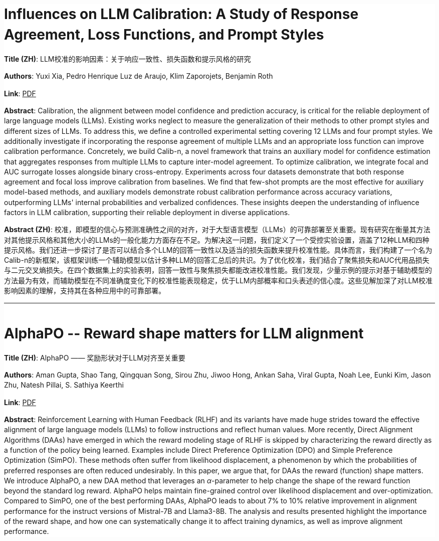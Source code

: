# Influences on LLM Calibration: A Study of Response Agreement, Loss Functions, and Prompt Styles 

**Title (ZH)**: LLM校准的影响因素：关于响应一致性、损失函数和提示风格的研究 

**Authors**: Yuxi Xia, Pedro Henrique Luz de Araujo, Klim Zaporojets, Benjamin Roth  

**Link**: [PDF](https://arxiv.org/pdf/2501.03991)  

**Abstract**: Calibration, the alignment between model confidence and prediction accuracy, is critical for the reliable deployment of large language models (LLMs). Existing works neglect to measure the generalization of their methods to other prompt styles and different sizes of LLMs. To address this, we define a controlled experimental setting covering 12 LLMs and four prompt styles. We additionally investigate if incorporating the response agreement of multiple LLMs and an appropriate loss function can improve calibration performance. Concretely, we build Calib-n, a novel framework that trains an auxiliary model for confidence estimation that aggregates responses from multiple LLMs to capture inter-model agreement. To optimize calibration, we integrate focal and AUC surrogate losses alongside binary cross-entropy. Experiments across four datasets demonstrate that both response agreement and focal loss improve calibration from baselines. We find that few-shot prompts are the most effective for auxiliary model-based methods, and auxiliary models demonstrate robust calibration performance across accuracy variations, outperforming LLMs' internal probabilities and verbalized confidences. These insights deepen the understanding of influence factors in LLM calibration, supporting their reliable deployment in diverse applications. 

**Abstract (ZH)**: 校准，即模型的信心与预测准确性之间的对齐，对于大型语言模型（LLMs）的可靠部署至关重要。现有研究在衡量其方法对其他提示风格和其他大小的LLMs的一般化能力方面存在不足。为解决这一问题，我们定义了一个受控实验设置，涵盖了12种LLM和四种提示风格。我们还进一步探讨了是否可以结合多个LLM的回答一致性以及适当的损失函数来提升校准性能。具体而言，我们构建了一个名为Calib-n的新框架，该框架训练一个辅助模型以估计多种LLM的回答汇总后的共识。为了优化校准，我们结合了聚焦损失和AUC代用品损失与二元交叉熵损失。在四个数据集上的实验表明，回答一致性与聚焦损失都能改进校准性能。我们发现，少量示例的提示对基于辅助模型的方法最为有效，而辅助模型在不同准确度变化下的校准性能表现稳定，优于LLM内部概率和口头表述的信心度。这些见解加深了对LLM校准影响因素的理解，支持其在各种应用中的可靠部署。 

---
# AlphaPO -- Reward shape matters for LLM alignment 

**Title (ZH)**: AlphaPO —— 奖励形状对于LLM对齐至关重要 

**Authors**: Aman Gupta, Shao Tang, Qingquan Song, Sirou Zhu, Jiwoo Hong, Ankan Saha, Viral Gupta, Noah Lee, Eunki Kim, Jason Zhu, Natesh Pillai, S. Sathiya Keerthi  

**Link**: [PDF](https://arxiv.org/pdf/2501.03884)  

**Abstract**: Reinforcement Learning with Human Feedback (RLHF) and its variants have made huge strides toward the effective alignment of large language models (LLMs) to follow instructions and reflect human values. More recently, Direct Alignment Algorithms (DAAs) have emerged in which the reward modeling stage of RLHF is skipped by characterizing the reward directly as a function of the policy being learned. Examples include Direct Preference Optimization (DPO) and Simple Preference Optimization (SimPO). These methods often suffer from likelihood displacement, a phenomenon by which the probabilities of preferred responses are often reduced undesirably.
In this paper, we argue that, for DAAs the reward (function) shape matters. We introduce AlphaPO, a new DAA method that leverages an $\alpha$-parameter to help change the shape of the reward function beyond the standard log reward. AlphaPO helps maintain fine-grained control over likelihood displacement and over-optimization. Compared to SimPO, one of the best performing DAAs, AlphaPO leads to about 7\% to 10\% relative improvement in alignment performance for the instruct versions of Mistral-7B and Llama3-8B. The analysis and results presented highlight the importance of the reward shape, and how one can systematically change it to affect training dynamics, as well as improve alignment performance. 

